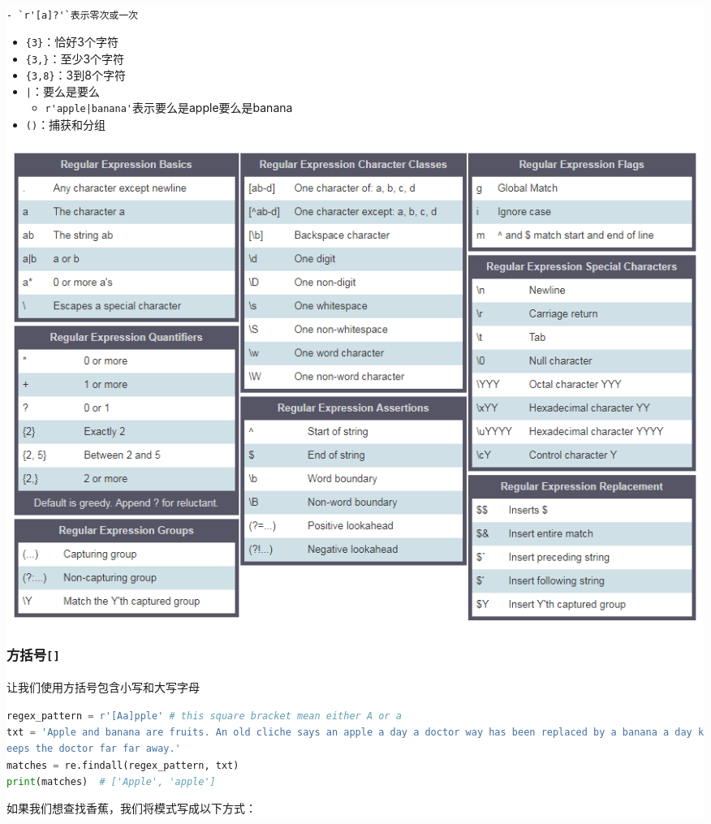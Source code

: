     - `r'[a]?'`表示零次或一次
- `{3}`：恰好3个字符
- `{3,}`：至少3个字符
- `{3,8}`：3到8个字符
- `|`：要么是要么
    - `r'apple|banana'`表示要么是apple要么是banana
- `()`：捕获和分组

![正则表达式备忘单](./images/regex.png)

### 方括号`[]`

让我们使用方括号包含小写和大写字母

```py
regex_pattern = r'[Aa]pple' # this square bracket mean either A or a
txt = 'Apple and banana are fruits. An old cliche says an apple a day a doctor way has been replaced by a banana a day keeps the doctor far far away.'
matches = re.findall(regex_pattern, txt)
print(matches)  # ['Apple', 'apple']
```

如果我们想查找香蕉，我们将模式写成以下方式：
